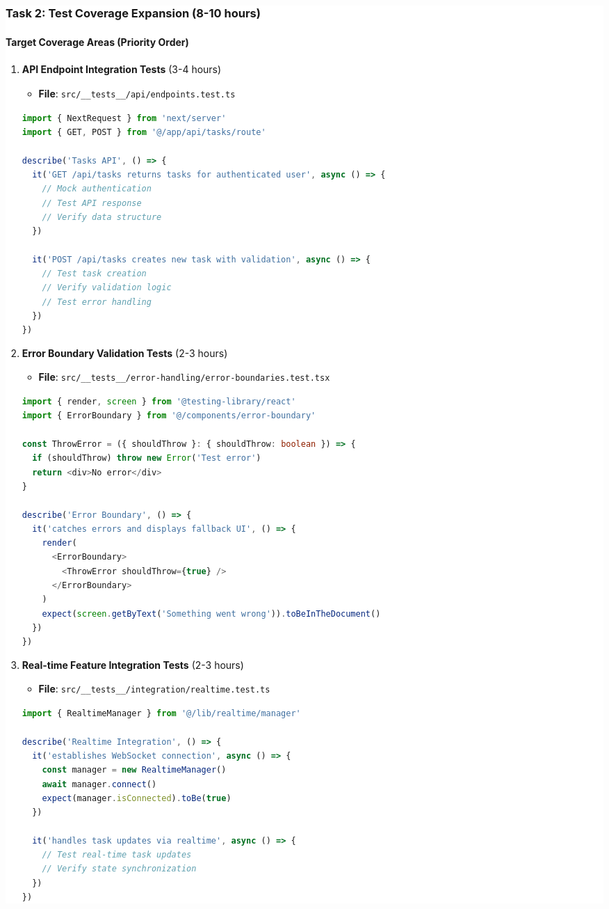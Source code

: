 ### Task 2: Test Coverage Expansion (8-10 hours)

#### Target Coverage Areas (Priority Order)

1. **API Endpoint Integration Tests** (3-4 hours)
   - **File**: `src/__tests__/api/endpoints.test.ts`
   ```typescript
   import { NextRequest } from 'next/server'
   import { GET, POST } from '@/app/api/tasks/route'
   
   describe('Tasks API', () => {
     it('GET /api/tasks returns tasks for authenticated user', async () => {
       // Mock authentication
       // Test API response
       // Verify data structure
     })
     
     it('POST /api/tasks creates new task with validation', async () => {
       // Test task creation
       // Verify validation logic
       // Test error handling
     })
   })
   ```

2. **Error Boundary Validation Tests** (2-3 hours)
   - **File**: `src/__tests__/error-handling/error-boundaries.test.tsx`
   ```typescript
   import { render, screen } from '@testing-library/react'
   import { ErrorBoundary } from '@/components/error-boundary'
   
   const ThrowError = ({ shouldThrow }: { shouldThrow: boolean }) => {
     if (shouldThrow) throw new Error('Test error')
     return <div>No error</div>
   }
   
   describe('Error Boundary', () => {
     it('catches errors and displays fallback UI', () => {
       render(
         <ErrorBoundary>
           <ThrowError shouldThrow={true} />
         </ErrorBoundary>
       )
       expect(screen.getByText('Something went wrong')).toBeInTheDocument()
     })
   })
   ```

3. **Real-time Feature Integration Tests** (2-3 hours)
   - **File**: `src/__tests__/integration/realtime.test.ts`
   ```typescript
   import { RealtimeManager } from '@/lib/realtime/manager'
   
   describe('Realtime Integration', () => {
     it('establishes WebSocket connection', async () => {
       const manager = new RealtimeManager()
       await manager.connect()
       expect(manager.isConnected).toBe(true)
     })
     
     it('handles task updates via realtime', async () => {
       // Test real-time task updates
       // Verify state synchronization
     })
   })
   ```